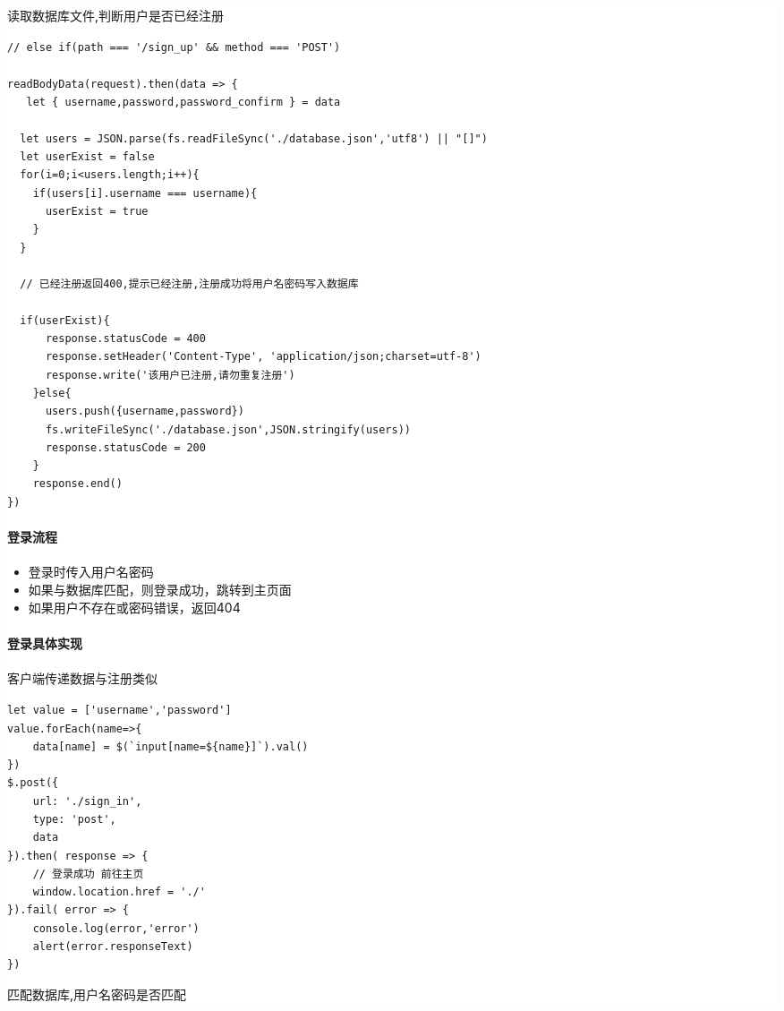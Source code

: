 读取数据库文件,判断用户是否已经注册

    // else if(path === '/sign_up' && method === 'POST')

    readBodyData(request).then(data => {   
       let { username,password,password_confirm } = data

      let users = JSON.parse(fs.readFileSync('./database.json','utf8') || "[]")
      let userExist = false
      for(i=0;i<users.length;i++){
        if(users[i].username === username){
          userExist = true
        }
      }

      // 已经注册返回400,提示已经注册,注册成功将用户名密码写入数据库

      if(userExist){
          response.statusCode = 400
          response.setHeader('Content-Type', 'application/json;charset=utf-8')
          response.write('该用户已注册,请勿重复注册')
        }else{
          users.push({username,password})
          fs.writeFileSync('./database.json',JSON.stringify(users))
          response.statusCode = 200
        }
        response.end()
    })

#### 登录流程
* 登录时传入用户名密码
* 如果与数据库匹配，则登录成功，跳转到主页面 
* 如果用户不存在或密码错误，返回404

#### 登录具体实现

客户端传递数据与注册类似

    let value = ['username','password']
    value.forEach(name=>{
        data[name] = $(`input[name=${name}]`).val()
    })
    $.post({
        url: './sign_in',
        type: 'post',
        data
    }).then( response => {
        // 登录成功 前往主页
        window.location.href = './'
    }).fail( error => {
        console.log(error,'error')
        alert(error.responseText)
    })

匹配数据库,用户名密码是否匹配
